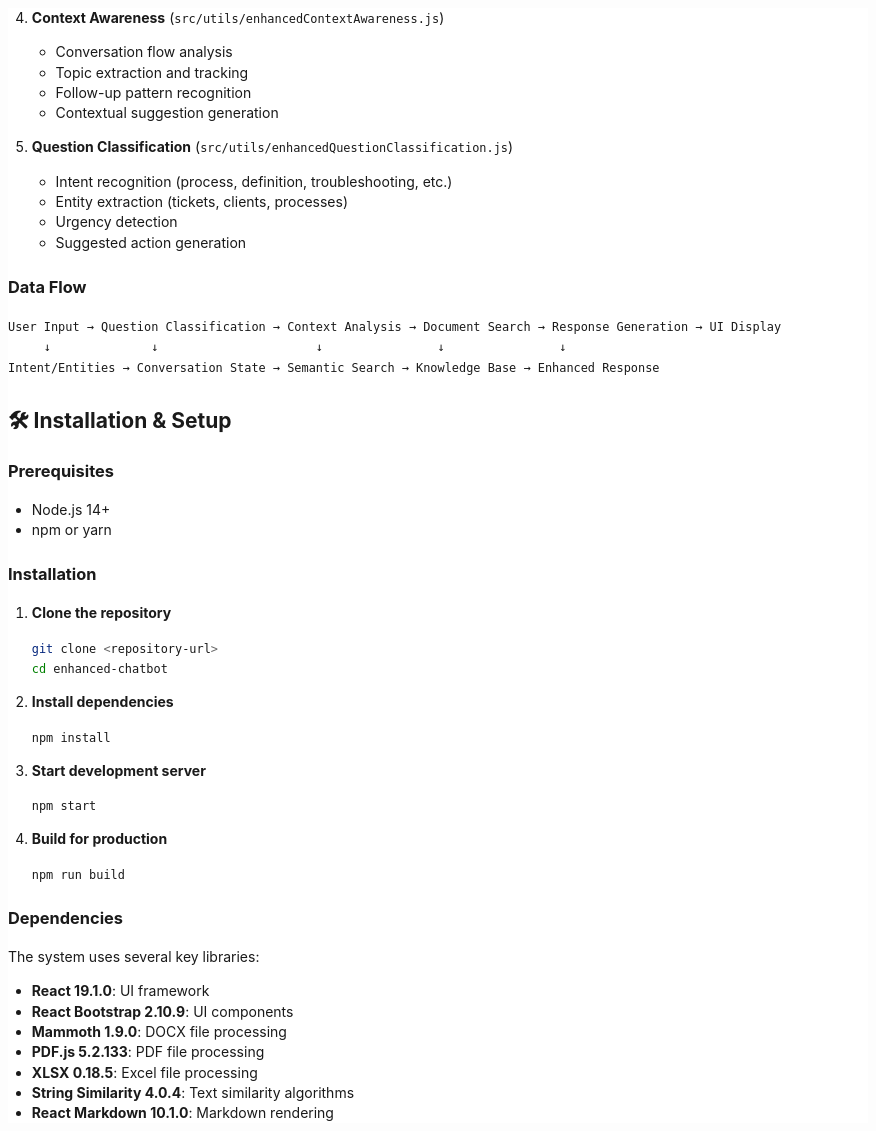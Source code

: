 4. **Context Awareness** (`src/utils/enhancedContextAwareness.js`)
   - Conversation flow analysis
   - Topic extraction and tracking
   - Follow-up pattern recognition
   - Contextual suggestion generation

5. **Question Classification** (`src/utils/enhancedQuestionClassification.js`)
   - Intent recognition (process, definition, troubleshooting, etc.)
   - Entity extraction (tickets, clients, processes)
   - Urgency detection
   - Suggested action generation

### Data Flow

```
User Input → Question Classification → Context Analysis → Document Search → Response Generation → UI Display
     ↓              ↓                      ↓                ↓                ↓
Intent/Entities → Conversation State → Semantic Search → Knowledge Base → Enhanced Response
```

## 🛠️ Installation & Setup

### Prerequisites
- Node.js 14+ 
- npm or yarn

### Installation

1. **Clone the repository**
   ```bash
   git clone <repository-url>
   cd enhanced-chatbot
   ```

2. **Install dependencies**
   ```bash
   npm install
   ```

3. **Start development server**
   ```bash
   npm start
   ```

4. **Build for production**
   ```bash
   npm run build
   ```

### Dependencies

The system uses several key libraries:

- **React 19.1.0**: UI framework
- **React Bootstrap 2.10.9**: UI components
- **Mammoth 1.9.0**: DOCX file processing
- **PDF.js 5.2.133**: PDF file processing
- **XLSX 0.18.5**: Excel file processing
- **String Similarity 4.0.4**: Text similarity algorithms
- **React Markdown 10.1.0**: Markdown rendering
